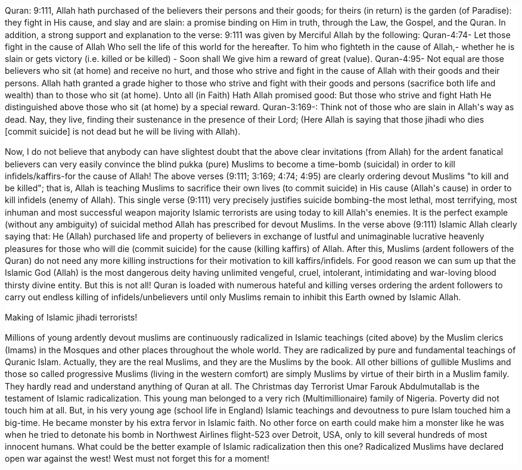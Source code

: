 Quran: 9:111, Allah hath purchased of the believers their persons and their goods; for theirs (in return) is the garden (of Paradise): they fight in His cause, and slay and are slain: a promise binding on Him in truth, through the Law, the Gospel, and the Quran.
In addition, a strong support and explanation to the verse: 9:111 was given by Merciful Allah by the following: 
Quran-4:74- Let those fight in the cause of Allah Who sell the life of this world for the hereafter. To him who fighteth in the cause of Allah,- whether he is slain or gets victory (i.e. killed or be killed) - Soon shall We give him a reward of great (value). 
Quran-4:95- Not equal are those believers who sit (at home) and receive no hurt, and those who strive and fight in the cause of Allah with their goods and their persons. Allah hath granted a grade higher to those who strive and fight with their goods and persons (sacrifice both life and wealth) than to those who sit (at home). Unto all (in Faith) Hath Allah promised good: But those who strive and fight Hath He distinguished above those who sit (at home) by a special reward.
Quran-3:169-: Think not of those who are slain in Allah's way as dead. Nay, they live, finding their sustenance in the presence of their Lord; (Here Allah is saying that those jihadi who dies [commit suicide] is not dead but he will be living with Allah).

Now, I do not believe that anybody can have slightest doubt that the above clear invitations (from Allah) for the ardent fanatical believers can very easily convince the blind pukka (pure) Muslims to become a time-bomb (suicidal) in order to kill infidels/kaffirs-for the cause of Allah! The above verses (9:111; 3:169; 4:74; 4:95) are clearly ordering devout Muslims "to kill and be killed"; that is, Allah is teaching Muslims to sacrifice their own lives (to commit suicide) in His cause (Allah's cause) in order to kill infidels (enemy of Allah). This single verse (9:111) very precisely justifies suicide bombing-the most lethal, most terrifying, most inhuman and most successful weapon majority Islamic terrorists are using today to kill Allah's enemies. It is the perfect example (without any ambiguity) of suicidal method Allah has prescribed for devout Muslims. In the verse above (9:111) Islamic Allah clearly saying that: He (Allah) purchased life and property of believers in exchange of lustful and unimaginable lucrative heavenly pleasures for those who will die (commit suicide) for the cause (killing kaffirs) of Allah. After this, Muslims (ardent followers of the Quran) do not need any more killing instructions for their motivation to kill kaffirs/infidels. For good reason we can sum up that the Islamic God (Allah) is the most dangerous deity having unlimited vengeful, cruel, intolerant, intimidating and war-loving blood thirsty divine entity.
But this is not all! Quran is loaded with numerous  hateful and killing verses ordering the ardent followers to carry out endless killing of infidels/unbelievers until only Muslims remain to inhibit this Earth owned by Islamic Allah. 

Making of Islamic jihadi terrorists!

Millions of young ardently devout muslims are continuously radicalized in Islamic teachings (cited above) by the Muslim clerics (Imams) in the Mosques and other places throughout the whole world. They are radicalized by pure and fundamental teachings of Quranic Islam. Actually, they are the real Muslims, and they are the Muslims by the book. All other billions of gullible Muslims and those so called progressive Muslims (living in the western comfort) are simply Muslims by virtue of their birth in a Muslim family. They hardly read and understand anything of Quran at all. 
The Christmas day Terrorist Umar Farouk Abdulmutallab is the testament of Islamic radicalization. This young man belonged to a very rich (Multimillionaire) family of Nigeria. Poverty did not touch him at all. But, in his very young age (school life in England) Islamic teachings and devoutness to pure Islam touched him a big-time. He became monster by his extra fervor in Islamic faith. No other force on earth could make him a monster like he was when he tried to detonate his bomb in Northwest Airlines flight-523 over Detroit, USA, only to kill several hundreds of most innocent humans. What could be the better example of Islamic radicalization then this one? Radicalized Muslims have declared open war against the west! West must not forget this for a moment! 
